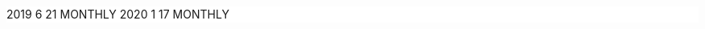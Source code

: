    </ExpirationDate>
   <ExpirationDate>
      <year>2019</year>
      <month>6</month>
      <day>21</day>
      <expiryType>MONTHLY</expiryType>
   </ExpirationDate>
   <ExpirationDate>
      <year>2020</year>
      <month>1</month>
      <day>17</day>
      <expiryType>MONTHLY</expiryType>
   </ExpirationDate>
</OptionExpireDateResponse>
                  
                